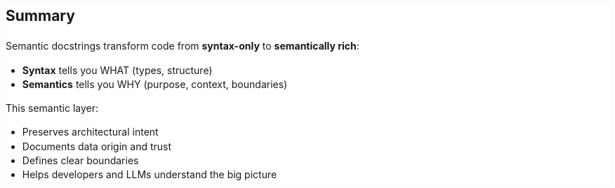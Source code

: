 
## Summary

Semantic docstrings transform code from **syntax-only** to **semantically rich**:

- **Syntax** tells you WHAT (types, structure)
- **Semantics** tells you WHY (purpose, context, boundaries)

This semantic layer:
- Preserves architectural intent
- Documents data origin and trust
- Defines clear boundaries
- Helps developers and LLMs understand the big picture
